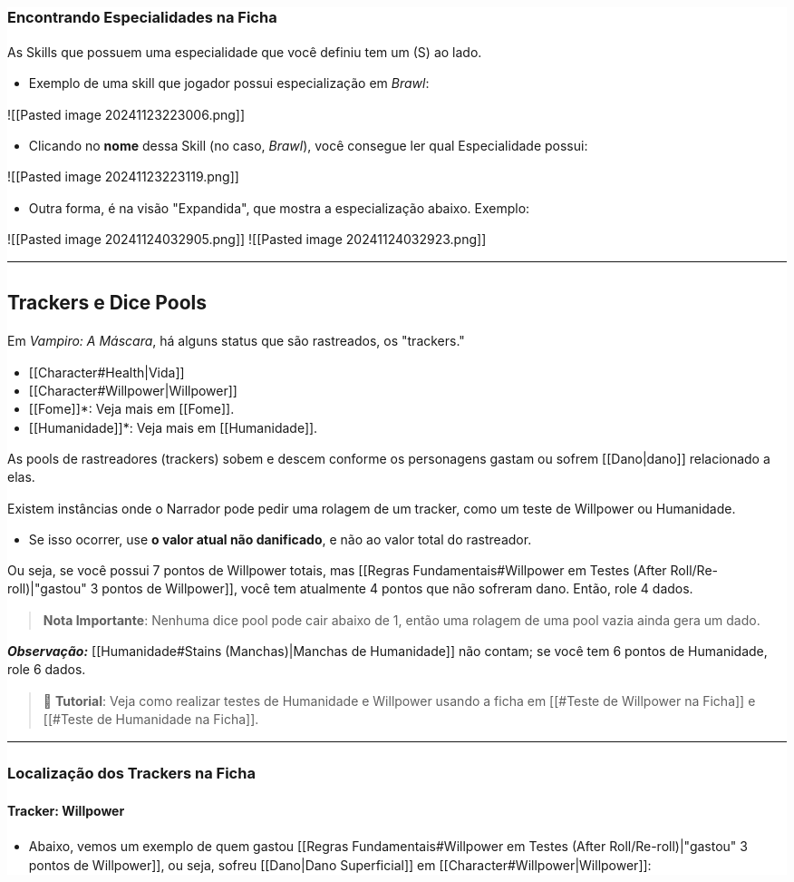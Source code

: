 ### Encontrando Especialidades na Ficha

As Skills que possuem uma especialidade que você definiu tem um (S) ao lado. 

- Exemplo de uma skill que jogador possui especialização em *Brawl*: 

![[Pasted image 20241123223006.png]]

- Clicando no **nome** dessa Skill (no caso, *Brawl*), você consegue ler qual Especialidade possui:

![[Pasted image 20241123223119.png]]

- Outra forma, é na visão "Expandida", que mostra a especialização abaixo. Exemplo:

![[Pasted image 20241124032905.png]]
![[Pasted image 20241124032923.png]]

---
## Trackers e Dice Pools

Em *Vampiro: A Máscara*, há alguns status que são rastreados, os "trackers." 

- [[Character#Health|Vida]]
- [[Character#Willpower|Willpower]]
- [[Fome]]*: Veja mais em [[Fome]].
- [[Humanidade]]*: Veja mais em [[Humanidade]].

As pools de rastreadores (trackers) sobem e descem conforme os personagens gastam ou sofrem [[Dano|dano]] relacionado a elas. 

Existem instâncias onde o Narrador pode pedir uma rolagem de um tracker, como um teste de Willpower ou Humanidade.

- Se isso ocorrer, use **o valor atual não danificado**, e não ao valor total do rastreador.

Ou seja, se você possui 7 pontos de Willpower totais, mas [[Regras Fundamentais#Willpower em Testes (After Roll/Re-roll)|"gastou" 3 pontos de Willpower]], você tem atualmente 4 pontos que não sofreram dano. Então, role 4 dados.

>**Nota Importante**: Nenhuma dice pool pode cair abaixo de 1, então uma rolagem de uma pool vazia ainda gera um dado.

***Observação:*** [[Humanidade#Stains (Manchas)|Manchas de Humanidade]] não contam; se você tem 6 pontos de Humanidade, role 6 dados.

>📘 **Tutorial**: Veja como realizar testes de Humanidade e Willpower usando a ficha em [[#Teste de Willpower na Ficha]] e [[#Teste de Humanidade na Ficha]]. 

---

### Localização dos Trackers na Ficha

#### Tracker: Willpower

- Abaixo, vemos um exemplo de quem gastou [[Regras Fundamentais#Willpower em Testes (After Roll/Re-roll)|"gastou" 3 pontos de Willpower]], ou seja, sofreu [[Dano|Dano Superficial]] em [[Character#Willpower|Willpower]]:
